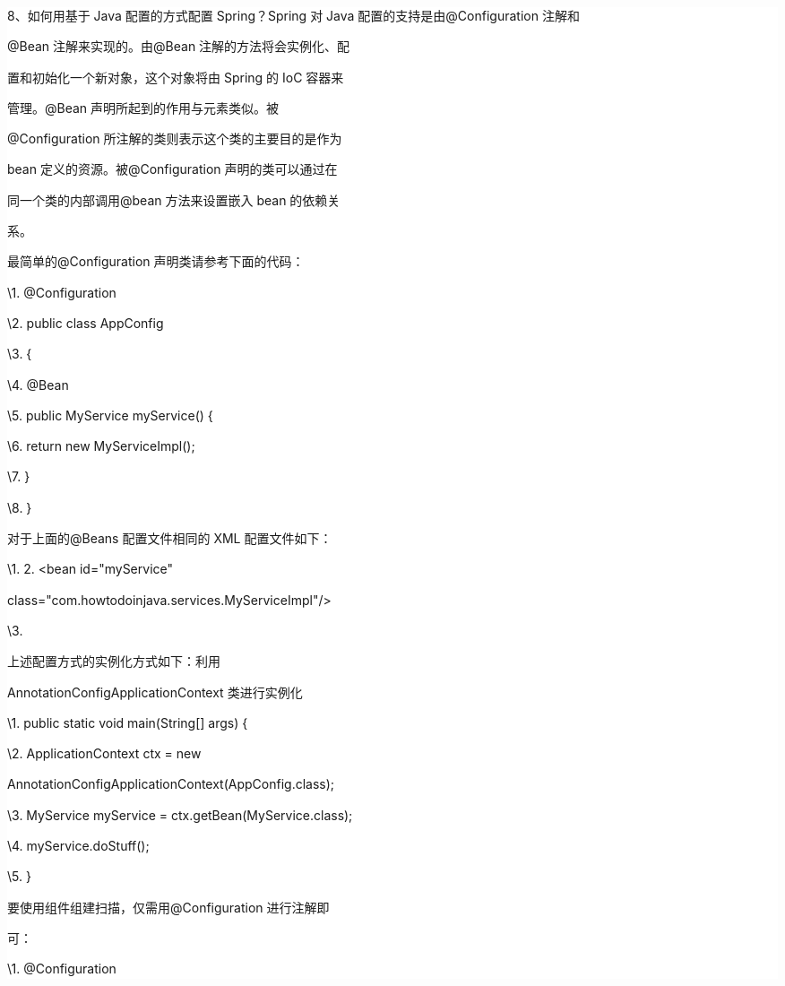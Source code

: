 </web-app>

8、如何用基于 Java 配置的方式配置 Spring？Spring 对 Java 配置的支持是由@Configuration 注解和

@Bean 注解来实现的。由@Bean 注解的方法将会实例化、配

置和初始化一个新对象，这个对象将由 Spring 的 IoC 容器来

管理。@Bean 声明所起到的作用与元素类似。被

@Configuration 所注解的类则表示这个类的主要目的是作为

bean 定义的资源。被@Configuration 声明的类可以通过在

同一个类的内部调用@bean 方法来设置嵌入 bean 的依赖关

系。

最简单的@Configuration 声明类请参考下面的代码：

\1. @Configuration

\2. public class AppConfig

\3. { 

\4. @Bean

\5. public MyService myService() { 

\6. return new MyServiceImpl();

\7. } 

\8. }

对于上面的@Beans 配置文件相同的 XML 配置文件如下：

\1. <beans>2. <bean id="myService"

class="com.howtodoinjava.services.MyServiceImpl"/>

\3. </beans>

上述配置方式的实例化方式如下：利用

AnnotationConfigApplicationContext 类进行实例化

\1. public static void main(String[] args) { 

\2. ApplicationContext ctx = new

AnnotationConfigApplicationContext(AppConfig.class);

\3. MyService myService = ctx.getBean(MyService.class);

\4. myService.doStuff();

\5. }

要使用组件组建扫描，仅需用@Configuration 进行注解即

可：

\1. @Configuration
